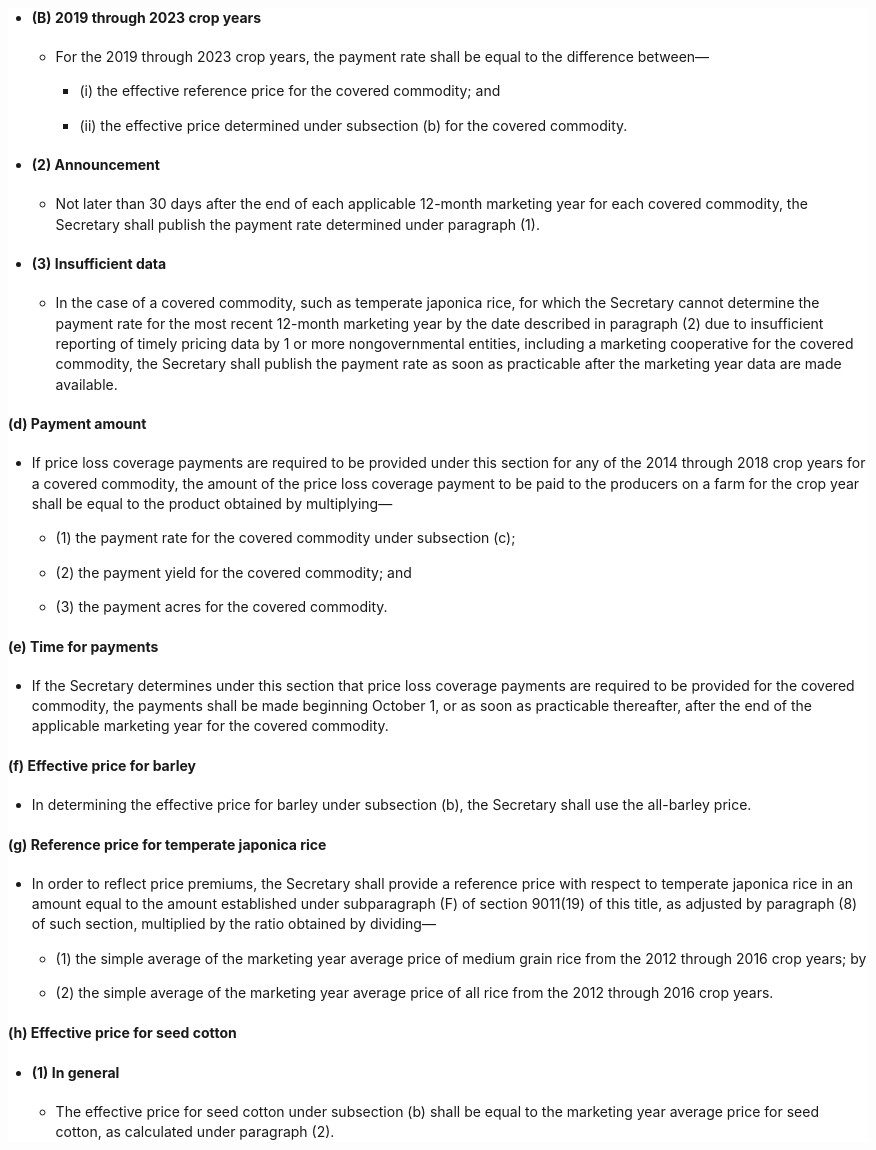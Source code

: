   * #### (B) 2019 through 2023 crop years
    * For the 2019 through 2023 crop years, the payment rate shall be equal to the difference between—

      * (i) the effective reference price for the covered commodity; and

      * (ii) the effective price determined under subsection (b) for the covered commodity.

* #### (2) Announcement
  * Not later than 30 days after the end of each applicable 12-month marketing year for each covered commodity, the Secretary shall publish the payment rate determined under paragraph (1).

* #### (3) Insufficient data
  * In the case of a covered commodity, such as temperate japonica rice, for which the Secretary cannot determine the payment rate for the most recent 12-month marketing year by the date described in paragraph (2) due to insufficient reporting of timely pricing data by 1 or more nongovernmental entities, including a marketing cooperative for the covered commodity, the Secretary shall publish the payment rate as soon as practicable after the marketing year data are made available.

#### (d) Payment amount
* If price loss coverage payments are required to be provided under this section for any of the 2014 through 2018 crop years for a covered commodity, the amount of the price loss coverage payment to be paid to the producers on a farm for the crop year shall be equal to the product obtained by multiplying—

  * (1) the payment rate for the covered commodity under subsection (c);

  * (2) the payment yield for the covered commodity; and

  * (3) the payment acres for the covered commodity.

#### (e) Time for payments
* If the Secretary determines under this section that price loss coverage payments are required to be provided for the covered commodity, the payments shall be made beginning October 1, or as soon as practicable thereafter, after the end of the applicable marketing year for the covered commodity.

#### (f) Effective price for barley
* In determining the effective price for barley under subsection (b), the Secretary shall use the all-barley price.

#### (g) Reference price for temperate japonica rice
* In order to reflect price premiums, the Secretary shall provide a reference price with respect to temperate japonica rice in an amount equal to the amount established under subparagraph (F) of section 9011(19) of this title, as adjusted by paragraph (8) of such section, multiplied by the ratio obtained by dividing—

  * (1) the simple average of the marketing year average price of medium grain rice from the 2012 through 2016 crop years; by

  * (2) the simple average of the marketing year average price of all rice from the 2012 through 2016 crop years.

#### (h) Effective price for seed cotton
* #### (1) In general
  * The effective price for seed cotton under subsection (b) shall be equal to the marketing year average price for seed cotton, as calculated under paragraph (2).
